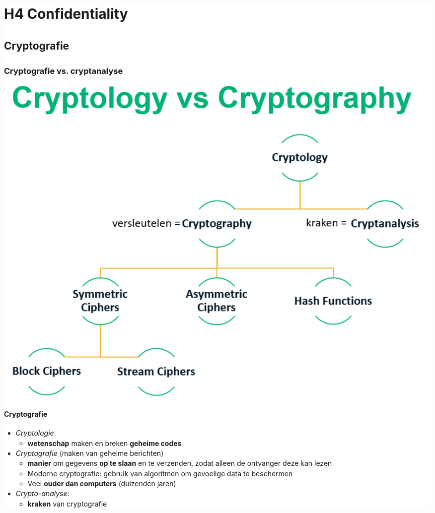 # H4 Confidentiality

## Cryptografie

### Cryptografie vs. cryptanalyse

![](./attachments/20241024170318.png)

#### Cryptografie

- *Cryptologie* 
    - **wetenschap** maken en breken **geheime codes**
- *Cryptografie* (maken van geheime berichten)
    - **manier** om gegevens **op te slaan** en te verzenden, zodat alleen de ontvanger deze kan lezen
    - Moderne cryptografie: gebruik van algoritmen om gevoelige data te beschermen
    - Veel **ouder dan computers** (duizenden jaren)
- *Crypto-analyse*:
    - **kraken** van cryptografie
